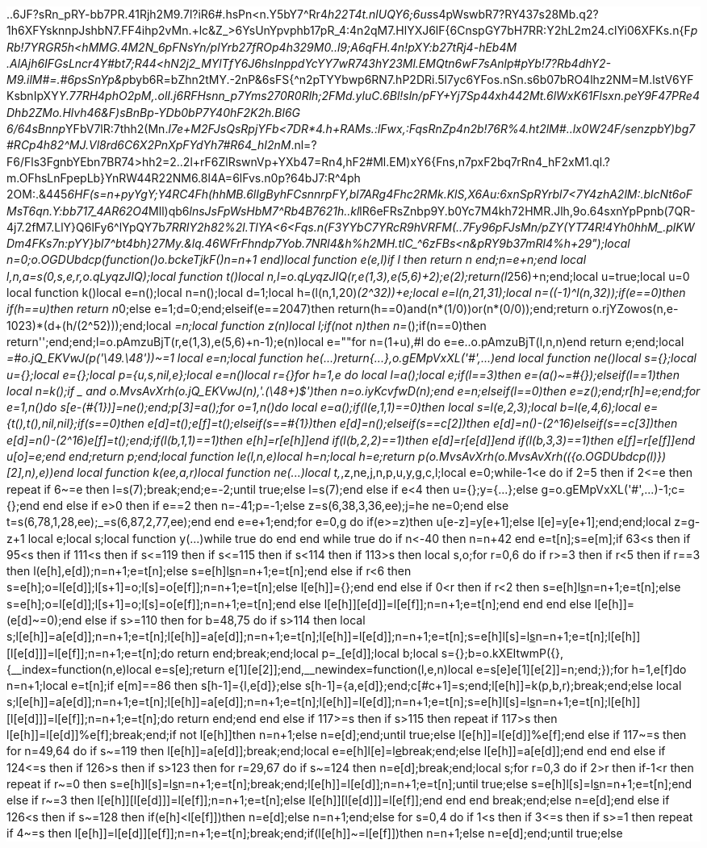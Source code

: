 ..6JF?sRn_pRY-bb7PR.41Rjh2M9.7l?iR6#.hsPn<n.Y5bY7^Rr4*h22T4t.nlUQY6;6us*s4pWswbR7?RY437s28Mb.q2?1h6XFYsknnpJshbN7.FF4ihp2vMn.+lc&Z_>6YsUnYpvphb17pR_4:4n2qM7.HlYXJ6lF{6CnspGY7bH7RR:Y2hL2m24.clYi06XFKs.n{F*pRb!7YRGR5h<hMMG.4M2N_6pFNsYn/plYrb27fROp4h329M0..l9;A6qFH.4n!pXY:b27tRj4-hEb4M .AlAjh6IFGsLncr4Y#bt7;R44<hN2j2_MYlTfY6J6hsInppdYcYY7wR743hY23Ml.EMQtn6wF7sAnlp#pYb!7?Rb4dhY2-M9.ilM#=.#6psSnYp&p*byb6R=bZhn2tMY.-2nP&6sFS{^n2pTYYbwp6RN7.hP2DRi.5l7yc6YFos.nSn.s6b07bRO4lhz2NM=M.lstV6YFKsbnIpXY*Y.77RH4phO2pM,.olI.j6RFHsnn_p7Yms270R0Rlh;2FMd.yluC.6Bl!sln/pFY+Yj7Sp44xh442Mt.6lWxK61Flsxn.peY9F47PRe4Dhb2ZMo.Hlvh46&F)sBnBp-YDb0bP7Y40hF2K2h.Bl6G 6/64sBnnp*YFbV7lR:7thh2(Mn._l7e+M2FJsQsRpjYFb<7DR*4.h+RAMs.:lFwx,:FqsRnZp4n2b!76R%4.ht2lM#..lx0W24F/senzpbY)bg7#RCp4h82^MJ.Vl8rd6C6X2PnXpFYdYh7#R64_hI2nM_.nl=?F6/Fls3FgnbYEbn7BR74>hh2=2..2l+rF6ZlRswnVp+YXb47=Rn4,hF2#Ml.EM)xY6{Fns,n7pxF2bq7rRn4_hF2xM1.ql.?m.OFhsLnFpepLb}YnRW44R22NM6.8l4A=6lFvs.n0p?64bJ7:R^4ph 2OM:.&445*6HF(s=n+pyYgY;Y4RC4Fh(hhMB.6lIgByhFCsnnrpFY,bl7ARg4Fhc2RMk.KlS,X6Au:6xnSpRYrbl7<7Y4zhA2lM:.blcNt6oFMsT6qn.Y:bb717_4AR62O4*Mll)qb6*lnsJsFpWsHbM7^Rb4B7621h..kl*lR6eFRsZnbp9Y.b0Yc7M4kh72HMR.Jlh,9o.64sxnYpPpnb(7QR-4j7.2fM7.LlY}Q6lFy6^lYpQY7b*7RRIY2h82%2l.TlYA<6<Fqs.n(F3YYbC7YRcR9hVRFM(..7Fy96pFJsMn/pZY(YT74R!4Yh0hhM_.plKWDm4FKs7n:pYY}bl7^bt4bh}27My.&lq.46WFrFhndp7Yob.7NRl4&h%h2MH.tlC_^6zFBs<n&pRY9b37mRl4%h+29");local n=0;o.OGDUbdcp(function()o.bckeTjkF()n=n+1 end)local function e(e,l)if l then return n end;n=e+n;end local l,n,a=s(0,s,e,r,o.qLyqzJIQ);local function t()local n,l=o.qLyqzJIQ(r,e(1,3),e(5,6)+2);e(2);return(l*256)+n;end;local u=true;local u=0 local function k()local e=n();local n=n();local d=1;local h=(l(n,1,20)*(2^32))+e;local e=l(n,21,31);local n=((-1)^l(n,32));if(e==0)then if(h==u)then return n*0;else e=1;d=0;end;elseif(e==2047)then return(h==0)and(n*(1/0))or(n*(0/0));end;return o.rjYZowos(n,e-1023)*(d+(h/(2^52)));end;local _=n;local function z(n)local l;if(not n)then n=_();if(n==0)then return'';end;end;l=o.pAmzuBjT(r,e(1,3),e(5,6)+n-1);e(n)local e=""for n=(1+u),#l do e=e..o.pAmzuBjT(l,n,n)end return e;end;local _=#o.jQ_EKVwJ(p('\49.\48'))~=1 local e=n;local function he(...)return{...},o.gEMpVxXL('#',...)end local function ne()local s={};local u={};local e={};local p={u,s,nil,e};local e=n()local r={}for h=1,e do local l=a();local e;if(l==3)then e=(a()~=#{});elseif(l==1)then local n=k();if _ and o.MvsAvXrh(o.jQ_EKVwJ(n),'.(\48+)$')then n=o.iyKcvfwD(n);end e=n;elseif(l==0)then e=z();end;r[h]=e;end;for e=1,n()do s[e-(#{1})]=ne();end;p[3]=a();for o=1,n()do local e=a();if(l(e,1,1)==0)then local s=l(e,2,3);local b=l(e,4,6);local e={t(),t(),nil,nil};if(s==0)then e[d]=t();e[f]=t();elseif(s==#{1})then e[d]=n();elseif(s==c[2])then e[d]=n()-(2^16)elseif(s==c[3])then e[d]=n()-(2^16)e[f]=t();end;if(l(b,1,1)==1)then e[h]=r[e[h]]end if(l(b,2,2)==1)then e[d]=r[e[d]]end if(l(b,3,3)==1)then e[f]=r[e[f]]end u[o]=e;end end;return p;end;local function le(l,n,e)local h=n;local h=e;return p(o.MvsAvXrh(o.MvsAvXrh(({o.OGDUbdcp(l)})[2],n),e))end local function k(ee,a,r)local function ne(...)local t,_,z,ne,j,n,p,u,y,g,c,l;local e=0;while-1<e do if 2<e then if e>=5 then if 2<=e then repeat if 6~=e then l=s(7);break;end;e=-2;until true;else l=s(7);end else if e<4 then u={};y={...};else g=o.gEMpVxXL('#',...)-1;c={};end end else if e>0 then if e==2 then n=-41;p=-1;else z=s(6,38,3,36,ee);j=he ne=0;end else t=s(6,78,1,28,ee);_=s(6,87,2,77,ee);end end e=e+1;end;for e=0,g do if(e>=z)then u[e-z]=y[e+1];else l[e]=y[e+1];end;end;local z=g-z+1 local e;local s;local function y(...)while true do end end while true do if n<-40 then n=n+42 end e=t[n];s=e[m];if 63<s then if 95<s then if 111<s then if s<=119 then if s<=115 then if s<114 then if 113>s then local s,o;for r=0,6 do if r>=3 then if r<5 then if r==3 then l(e[h],e[d]);n=n+1;e=t[n];else s=e[h]l[s](b(l,s+1,e[d]))n=n+1;e=t[n];end else if r<6 then s=e[h];o=l[e[d]];l[s+1]=o;l[s]=o[e[f]];n=n+1;e=t[n];else l[e[h]]={};end end else if 0<r then if r<2 then s=e[h]l[s](b(l,s+1,e[d]))n=n+1;e=t[n];else s=e[h];o=l[e[d]];l[s+1]=o;l[s]=o[e[f]];n=n+1;e=t[n];end else l[e[h]][e[d]]=l[e[f]];n=n+1;e=t[n];end end end else l[e[h]]=(e[d]~=0);end else if s>=110 then for b=48,75 do if s>114 then local s;l[e[h]]=a[e[d]];n=n+1;e=t[n];l[e[h]]=a[e[d]];n=n+1;e=t[n];l[e[h]]=l[e[d]];n=n+1;e=t[n];s=e[h]l[s]=l[s](l[s+1])n=n+1;e=t[n];l[e[h]][l[e[d]]]=l[e[f]];n=n+1;e=t[n];do return end;break;end;local p=_[e[d]];local b;local s={};b=o.kXEItwmP({},{__index=function(n,e)local e=s[e];return e[1][e[2]];end,__newindex=function(l,e,n)local e=s[e]e[1][e[2]]=n;end;});for h=1,e[f]do n=n+1;local e=t[n];if e[m]==86 then s[h-1]={l,e[d]};else s[h-1]={a,e[d]};end;c[#c+1]=s;end;l[e[h]]=k(p,b,r);break;end;else local s;l[e[h]]=a[e[d]];n=n+1;e=t[n];l[e[h]]=a[e[d]];n=n+1;e=t[n];l[e[h]]=l[e[d]];n=n+1;e=t[n];s=e[h]l[s]=l[s](l[s+1])n=n+1;e=t[n];l[e[h]][l[e[d]]]=l[e[f]];n=n+1;e=t[n];do return end;end end else if 117>=s then if s>115 then repeat if 117>s then l[e[h]]=l[e[d]]%e[f];break;end;if not l[e[h]]then n=n+1;else n=e[d];end;until true;else l[e[h]]=l[e[d]]%e[f];end else if 117~=s then for n=49,64 do if s~=119 then l[e[h]]=a[e[d]];break;end;local e=e[h]l[e]=l[e](b(l,e+1,p))break;end;else l[e[h]]=a[e[d]];end end end else if 124<=s then if 126>s then if s>123 then for r=29,67 do if s~=124 then n=e[d];break;end;local s;for r=0,3 do if 2>r then if-1<r then repeat if r~=0 then s=e[h]l[s]=l[s](l[s+1])n=n+1;e=t[n];break;end;l[e[h]]=l[e[d]];n=n+1;e=t[n];until true;else s=e[h]l[s]=l[s](l[s+1])n=n+1;e=t[n];end else if r~=3 then l[e[h]][l[e[d]]]=l[e[f]];n=n+1;e=t[n];else l[e[h]][l[e[d]]]=l[e[f]];end end end break;end;else n=e[d];end else if 126<s then if s~=128 then if(e[h]<l[e[f]])then n=e[d];else n=n+1;end;else for s=0,4 do if 1<s then if 3<=s then if s>=1 then repeat if 4~=s then l[e[h]]=l[e[d]][e[f]];n=n+1;e=t[n];break;end;if(l[e[h]]~=l[e[f]])then n=n+1;else n=e[d];end;until true;else